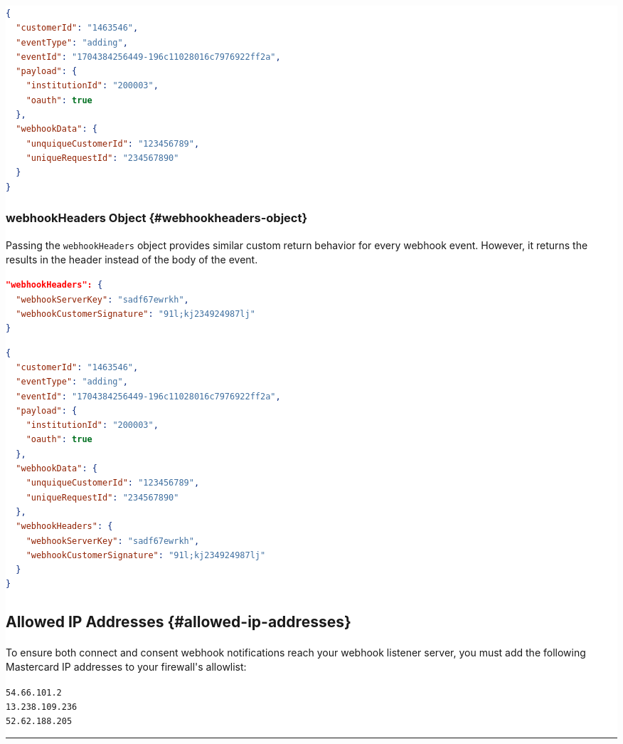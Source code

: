 ```JSON
{
  "customerId": "1463546",
  "eventType": "adding",
  "eventId": "1704384256449-196c11028016c7976922ff2a",
  "payload": {
    "institutionId": "200003",
    "oauth": true
  },
  "webhookData": {
    "unquiqueCustomerId": "123456789",
    "uniqueRequestId": "234567890"
  }
}
```

### webhookHeaders Object {#webhookheaders-object}

Passing the `webhookHeaders` object provides similar custom return behavior for every webhook event. However, it returns the results in the header instead of the body of the event.

```json
"webhookHeaders": {
  "webhookServerKey": "sadf67ewrkh",
  "webhookCustomerSignature": "91l;kj234924987lj"
}
```

```json
{
  "customerId": "1463546",
  "eventType": "adding",
  "eventId": "1704384256449-196c11028016c7976922ff2a",
  "payload": {
    "institutionId": "200003",
    "oauth": true
  },
  "webhookData": {
    "unquiqueCustomerId": "123456789",
    "uniqueRequestId": "234567890"
  },
  "webhookHeaders": {
    "webhookServerKey": "sadf67ewrkh",
    "webhookCustomerSignature": "91l;kj234924987lj"
  }
}
```

## Allowed IP Addresses {#allowed-ip-addresses}

To ensure both connect and consent webhook notifications reach your webhook listener server, you must add the following Mastercard IP addresses to your firewall's allowlist:

    54.66.101.2
    13.238.109.236
    52.62.188.205

---